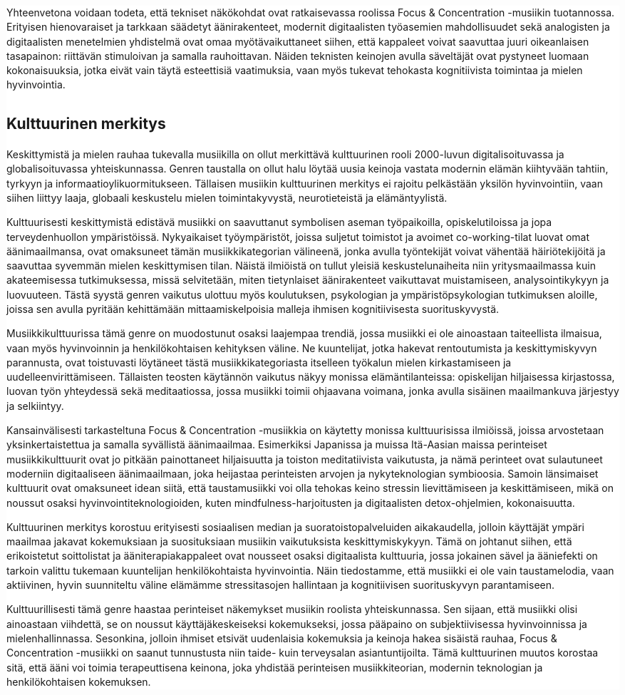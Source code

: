 Yhteenvetona voidaan todeta, että tekniset näkökohdat ovat ratkaisevassa roolissa Focus & Concentration -musiikin tuotannossa. Erityisen hienovaraiset ja tarkkaan säädetyt äänirakenteet, modernit digitaalisten työasemien mahdollisuudet sekä analogisten ja digitaalisten menetelmien yhdistelmä ovat omaa myötävaikuttaneet siihen, että kappaleet voivat saavuttaa juuri oikeanlaisen tasapainon: riittävän stimuloivan ja samalla rauhoittavan. Näiden teknisten keinojen avulla säveltäjät ovat pystyneet luomaan kokonaisuuksia, jotka eivät vain täytä esteettisiä vaatimuksia, vaan myös tukevat tehokasta kognitiivista toimintaa ja mielen hyvinvointia.


## Kulttuurinen merkitys

Keskittymistä ja mielen rauhaa tukevalla musiikilla on ollut merkittävä kulttuurinen rooli 2000-luvun digitalisoituvassa ja globalisoituvassa yhteiskunnassa. Genren taustalla on ollut halu löytää uusia keinoja vastata modernin elämän kiihtyvään tahtiin, tyrkyyn ja informaatioylikuormitukseen. Tällaisen musiikin kulttuurinen merkitys ei rajoitu pelkästään yksilön hyvinvointiin, vaan siihen liittyy laaja, globaali keskustelu mielen toimintakyvystä, neurotieteistä ja elämäntyylistä.

Kulttuurisesti keskittymistä edistävä musiikki on saavuttanut symbolisen aseman työpaikoilla, opiskelutiloissa ja jopa terveydenhuollon ympäristöissä. Nykyaikaiset työympäristöt, joissa suljetut toimistot ja avoimet co-working-tilat luovat omat äänimaailmansa, ovat omaksuneet tämän musiikkikategorian välineenä, jonka avulla työntekijät voivat vähentää häiriötekijöitä ja saavuttaa syvemmän mielen keskittymisen tilan. Näistä ilmiöistä on tullut yleisiä keskustelunaiheita niin yritysmaailmassa kuin akateemisessa tutkimuksessa, missä selvitetään, miten tietynlaiset äänirakenteet vaikuttavat muistamiseen, analysointikykyyn ja luovuuteen. Tästä syystä genren vaikutus ulottuu myös koulutuksen, psykologian ja ympäristöpsykologian tutkimuksen aloille, joissa sen avulla pyritään kehittämään mittaamiskelpoisia malleja ihmisen kognitiivisesta suorituskyvystä.

Musiikkikulttuurissa tämä genre on muodostunut osaksi laajempaa trendiä, jossa musiikki ei ole ainoastaan taiteellista ilmaisua, vaan myös hyvinvoinnin ja henkilökohtaisen kehityksen väline. Ne kuuntelijat, jotka hakevat rentoutumista ja keskittymiskyvyn parannusta, ovat toistuvasti löytäneet tästä musiikkikategoriasta itselleen työkalun mielen kirkastamiseen ja uudelleenvirittämiseen. Tällaisten teosten käytännön vaikutus näkyy monissa elämäntilanteissa: opiskelijan hiljaisessa kirjastossa, luovan työn yhteydessä sekä meditaatiossa, jossa musiikki toimii ohjaavana voimana, jonka avulla sisäinen maailmankuva järjestyy ja selkiintyy.

Kansainvälisesti tarkasteltuna Focus & Concentration -musiikkia on käytetty monissa kulttuurisissa ilmiöissä, joissa arvostetaan yksinkertaistettua ja samalla syvällistä äänimaailmaa. Esimerkiksi Japanissa ja muissa Itä-Aasian maissa perinteiset musiikkikulttuurit ovat jo pitkään painottaneet hiljaisuutta ja toiston meditatiivista vaikutusta, ja nämä perinteet ovat sulautuneet moderniin digitaaliseen äänimaailmaan, joka heijastaa perinteisten arvojen ja nykyteknologian symbioosia. Samoin länsimaiset kulttuurit ovat omaksuneet idean siitä, että taustamusiikki voi olla tehokas keino stressin lievittämiseen ja keskittämiseen, mikä on noussut osaksi hyvinvointiteknologioiden, kuten mindfulness-harjoitusten ja digitaalisten detox-ohjelmien, kokonaisuutta.

Kulttuurinen merkitys korostuu erityisesti sosiaalisen median ja suoratoistopalveluiden aikakaudella, jolloin käyttäjät ympäri maailmaa jakavat kokemuksiaan ja suosituksiaan musiikin vaikutuksista keskittymiskykyyn. Tämä on johtanut siihen, että erikoistetut soittolistat ja ääniterapiakappaleet ovat nousseet osaksi digitaalista kulttuuria, jossa jokainen sävel ja ääniefekti on tarkoin valittu tukemaan kuuntelijan henkilökohtaista hyvinvointia. Näin tiedostamme, että musiikki ei ole vain taustamelodia, vaan aktiivinen, hyvin suunniteltu väline elämämme stressitasojen hallintaan ja kognitiivisen suorituskyvyn parantamiseen.

Kulttuurillisesti tämä genre haastaa perinteiset näkemykset musiikin roolista yhteiskunnassa. Sen sijaan, että musiikki olisi ainoastaan viihdettä, se on noussut käyttäjäkeskeiseksi kokemukseksi, jossa pääpaino on subjektiivisessa hyvinvoinnissa ja mielenhallinnassa. Sesonkina, jolloin ihmiset etsivät uudenlaisia kokemuksia ja keinoja hakea sisäistä rauhaa, Focus & Concentration -musiikki on saanut tunnustusta niin taide- kuin terveysalan asiantuntijoilta. Tämä kulttuurinen muutos korostaa sitä, että ääni voi toimia terapeuttisena keinona, joka yhdistää perinteisen musiikkiteorian, modernin teknologian ja henkilökohtaisen kokemuksen.
